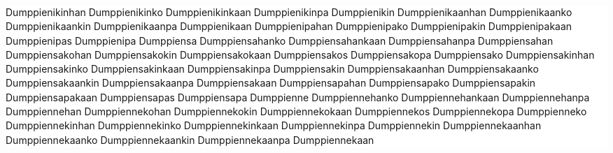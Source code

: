 Dumppienikinhan
Dumppienikinko
Dumppienikinkaan
Dumppienikinpa
Dumppienikin
Dumppienikaanhan
Dumppienikaanko
Dumppienikaankin
Dumppienikaanpa
Dumppienikaan
Dumppienipahan
Dumppienipako
Dumppienipakin
Dumppienipakaan
Dumppienipas
Dumppienipa
Dumppiensa
Dumppiensahanko
Dumppiensahankaan
Dumppiensahanpa
Dumppiensahan
Dumppiensakohan
Dumppiensakokin
Dumppiensakokaan
Dumppiensakos
Dumppiensakopa
Dumppiensako
Dumppiensakinhan
Dumppiensakinko
Dumppiensakinkaan
Dumppiensakinpa
Dumppiensakin
Dumppiensakaanhan
Dumppiensakaanko
Dumppiensakaankin
Dumppiensakaanpa
Dumppiensakaan
Dumppiensapahan
Dumppiensapako
Dumppiensapakin
Dumppiensapakaan
Dumppiensapas
Dumppiensapa
Dumppienne
Dumppiennehanko
Dumppiennehankaan
Dumppiennehanpa
Dumppiennehan
Dumppiennekohan
Dumppiennekokin
Dumppiennekokaan
Dumppiennekos
Dumppiennekopa
Dumppienneko
Dumppiennekinhan
Dumppiennekinko
Dumppiennekinkaan
Dumppiennekinpa
Dumppiennekin
Dumppiennekaanhan
Dumppiennekaanko
Dumppiennekaankin
Dumppiennekaanpa
Dumppiennekaan
